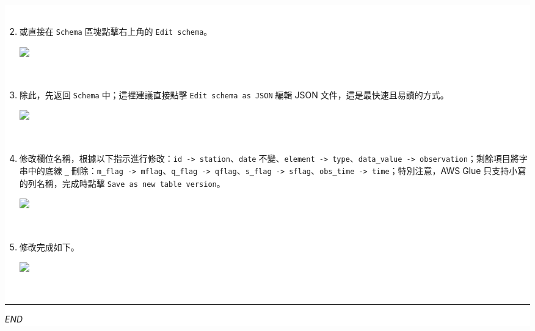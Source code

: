<br>

2. 或直接在 `Schema` 區塊點擊右上角的 `Edit schema`。

    ![](images/img_37.png)

<br>

3. 除此，先返回 `Schema` 中；這裡建議直接點擊 `Edit schema as JSON` 編輯 JSON 文件，這是最快速且易讀的方式。

    ![](images/img_38.png)

<br>

4. 修改欄位名稱，根據以下指示進行修改：`id -> station`、`date` 不變、`element -> type`、`data_value -> observation`；剩餘項目將字串中的底線 `_` 刪除：`m_flag -> mflag`、`q_flag -> qflag`、`s_flag -> sflag`、`obs_time -> time`；特別注意，AWS Glue 只支持小寫的列名稱，完成時點擊 `Save as new table version`。

    ![](images/img_39.png)

<br>

5. 修改完成如下。

    ![](images/img_25.png)

<br>

___

_END_